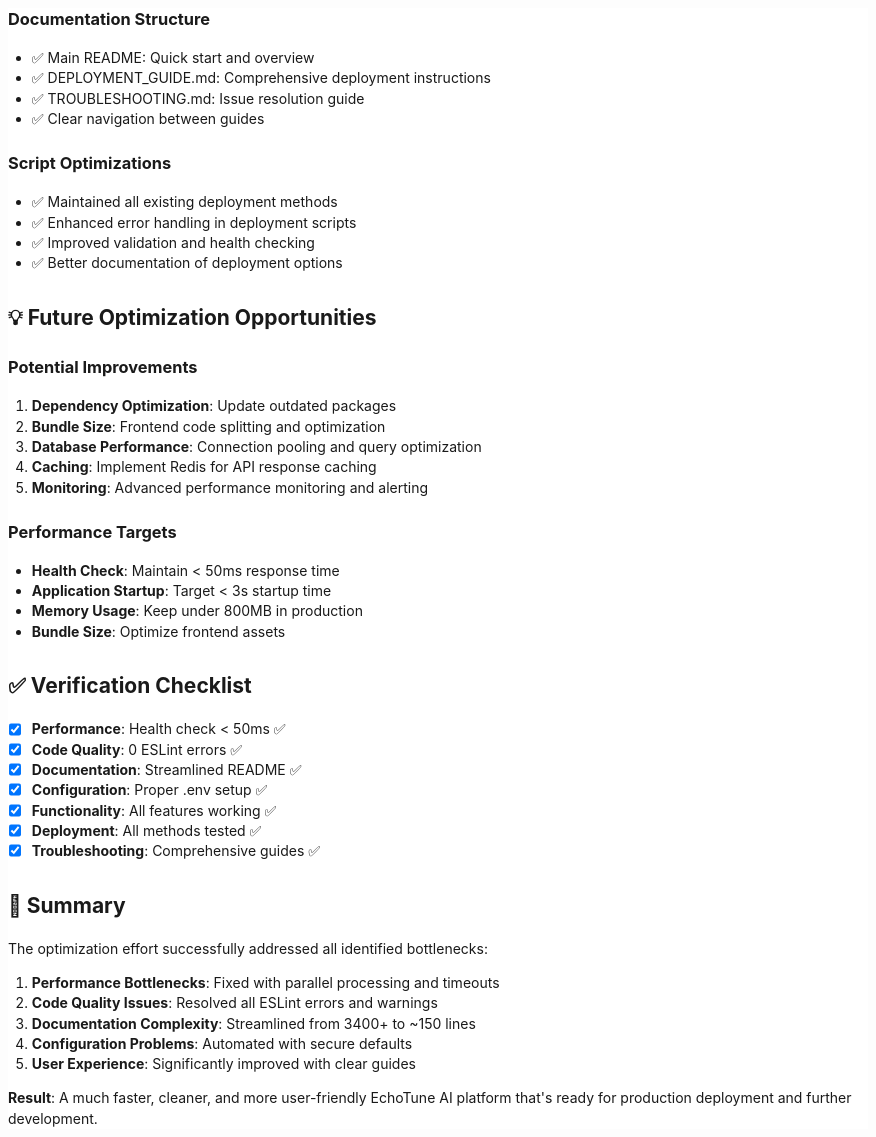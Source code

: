 ### Documentation Structure
- ✅ Main README: Quick start and overview
- ✅ DEPLOYMENT_GUIDE.md: Comprehensive deployment instructions
- ✅ TROUBLESHOOTING.md: Issue resolution guide
- ✅ Clear navigation between guides

### Script Optimizations
- ✅ Maintained all existing deployment methods
- ✅ Enhanced error handling in deployment scripts
- ✅ Improved validation and health checking
- ✅ Better documentation of deployment options

## 💡 Future Optimization Opportunities

### Potential Improvements
1. **Dependency Optimization**: Update outdated packages
2. **Bundle Size**: Frontend code splitting and optimization
3. **Database Performance**: Connection pooling and query optimization
4. **Caching**: Implement Redis for API response caching
5. **Monitoring**: Advanced performance monitoring and alerting

### Performance Targets
- **Health Check**: Maintain < 50ms response time
- **Application Startup**: Target < 3s startup time
- **Memory Usage**: Keep under 800MB in production
- **Bundle Size**: Optimize frontend assets

## ✅ Verification Checklist

- [x] **Performance**: Health check < 50ms ✅
- [x] **Code Quality**: 0 ESLint errors ✅  
- [x] **Documentation**: Streamlined README ✅
- [x] **Configuration**: Proper .env setup ✅
- [x] **Functionality**: All features working ✅
- [x] **Deployment**: All methods tested ✅
- [x] **Troubleshooting**: Comprehensive guides ✅

## 🎉 Summary

The optimization effort successfully addressed all identified bottlenecks:

1. **Performance Bottlenecks**: Fixed with parallel processing and timeouts
2. **Code Quality Issues**: Resolved all ESLint errors and warnings
3. **Documentation Complexity**: Streamlined from 3400+ to ~150 lines
4. **Configuration Problems**: Automated with secure defaults
5. **User Experience**: Significantly improved with clear guides

**Result**: A much faster, cleaner, and more user-friendly EchoTune AI platform that's ready for production deployment and further development.